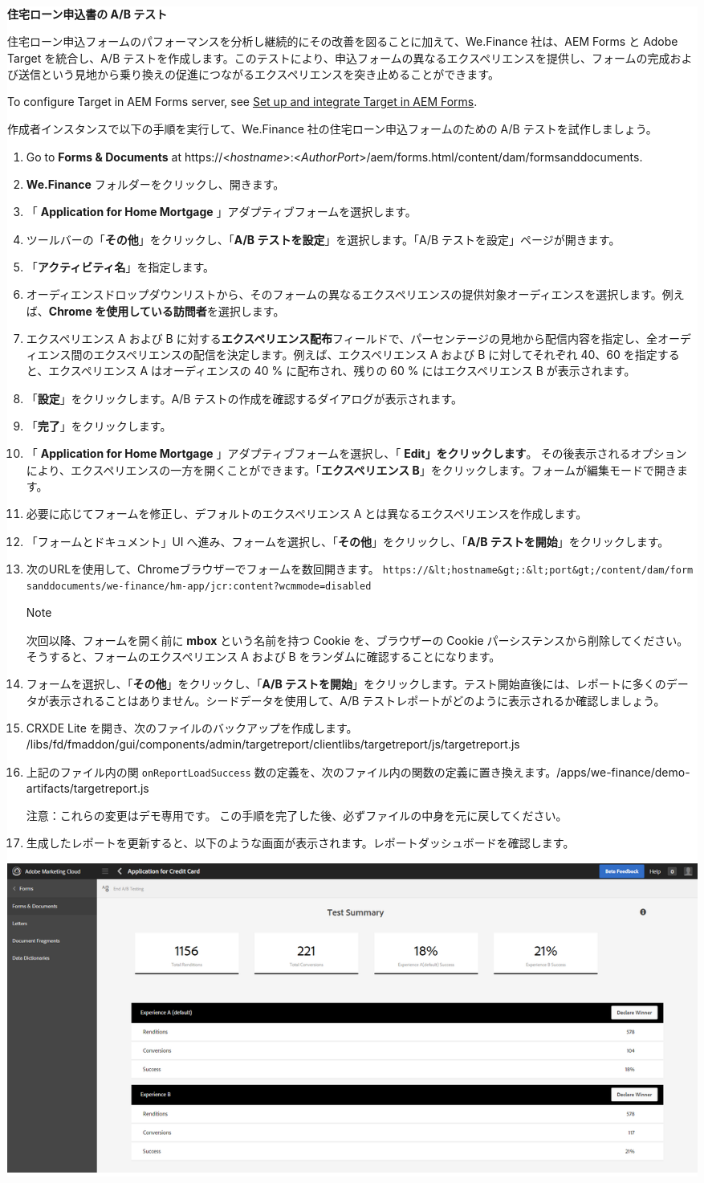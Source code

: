 **住宅ローン申込書の A/B テスト**

住宅ローン申込フォームのパフォーマンスを分析し継続的にその改善を図ることに加えて、We.Finance 社は、AEM Forms と Adobe Target を統合し、A/B テストを作成します。このテストにより、申込フォームの異なるエクスペリエンスを提供し、フォームの完成および送信という見地から乗り換えの促進につながるエクスペリエンスを突き止めることができます。

To configure Target in AEM Forms server, see [Set up and integrate Target in AEM Forms](../../forms/using/ab-testing-adaptive-forms.md#set%20up%20and%20integrate%20target%20in%20aem%20forms).

作成者インスタンスで以下の手順を実行して、We.Finance 社の住宅ローン申込フォームのための A/B テストを試作しましょう。

1. Go to **Forms &amp; Documents** at https://&lt;*hostname*>:&lt;*AuthorPort*>/aem/forms.html/content/dam/formsanddocuments.

1. **We.Finance** フォルダーをクリックし、開きます。
1. 「 **Application for Home Mortgage** 」アダプティブフォームを選択します。
1. ツールバーの「**その他**」をクリックし、「**A/B テストを設定**」を選択します。「A/B テストを設定」ページが開きます。

1. 「**アクティビティ名**」を指定します。
1. オーディエンスドロップダウンリストから、そのフォームの異なるエクスペリエンスの提供対象オーディエンスを選択します。例えば、**Chrome を使用している訪問者**&#x200B;を選択します。
1. エクスペリエンス A および B に対する&#x200B;**エクスペリエンス配布**&#x200B;フィールドで、パーセンテージの見地から配信内容を指定し、全オーディエンス間のエクスペリエンスの配信を決定します。例えば、エクスペリエンス A および B に対してそれぞれ 40、60 を指定すると、エクスペリエンス A はオーディエンスの 40 % に配布され、残りの 60 % にはエクスペリエンス B が表示されます。
1. 「**設定**」をクリックします。A/B テストの作成を確認するダイアログが表示されます。
1. 「**完了**」をクリックします。
1. 「 **Application for Home Mortgage** 」アダプティブフォームを選択し、「 **Edit」をクリックします**。 その後表示されるオプションにより、エクスペリエンスの一方を開くことができます。「**エクスペリエンス B**」をクリックします。フォームが編集モードで開きます。
1. 必要に応じてフォームを修正し、デフォルトのエクスペリエンス A とは異なるエクスペリエンスを作成します。
1. 「フォームとドキュメント」UI へ進み、フォームを選択し、「**その他**」をクリックし、「**A/B テストを開始**」をクリックします。
1. 次のURLを使用して、Chromeブラウザーでフォームを数回開きます。
   `https://&lt;hostname&gt;:&lt;port&gt;/content/dam/formsanddocuments/we-finance/hm-app/jcr:content?wcmmode=disabled`

   >[!NOTE]
   > 次回以降、フォームを開く前に **mbox** という名前を持つ Cookie を、ブラウザーの Cookie パーシステンスから削除してください。そうすると、フォームのエクスペリエンス A および B をランダムに確認することになります。

1. フォームを選択し、「**その他**」をクリックし、「**A/B テストを開始**」をクリックします。テスト開始直後には、レポートに多くのデータが表示されることはありません。シードデータを使用して、A/B テストレポートがどのように表示されるか確認しましょう。
1. CRXDE Lite を開き、次のファイルのバックアップを作成します。 /libs/fd/fmaddon/gui/components/admin/targetreport/clientlibs/targetreport/js/targetreport.js
1. 上記のファイル内の関 `onReportLoadSuccess` 数の定義を、次のファイル内の関数の定義に置き換えます。/apps/we-finance/demo-artifacts/targetreport.js

   注意：これらの変更はデモ専用です。 この手順を完了した後、必ずファイルの中身を元に戻してください。

1. 生成したレポートを更新すると、以下のような画面が表示されます。レポートダッシュボードを確認します。

![ab-test-report-1](assets/ab-test-report-1.png)